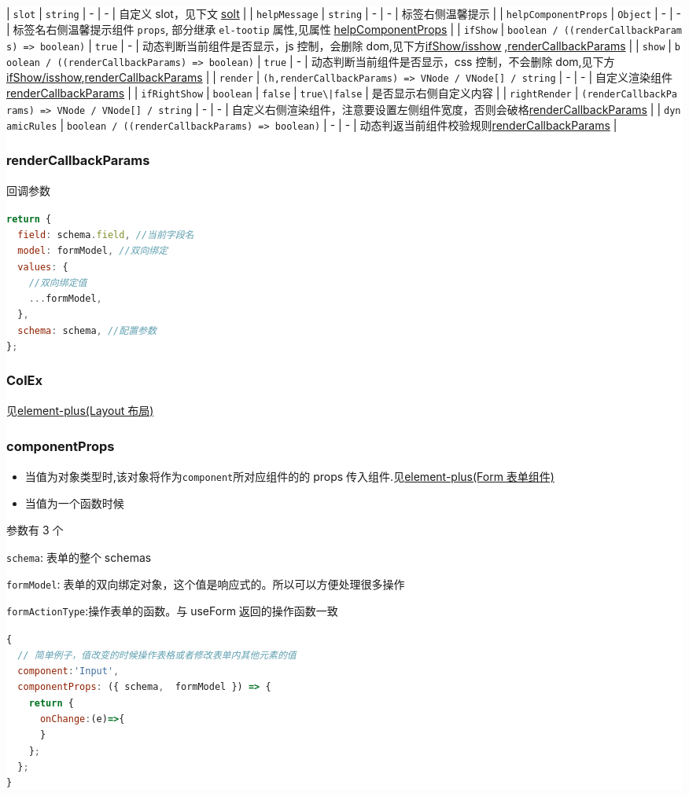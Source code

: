 | `slot`                   | `string`                                               | -               | -             | 自定义 slot，见下文 [solt](#slot)                                                                                                 |
| `helpMessage`            | `string`                                               | -               | -             | 标签右侧温馨提示                                                                                                                  |
| `helpComponentProps`     | `Object`                                               | -               | -             | 标签名右侧温馨提示组件 `props`, 部分继承 `el-tootip` 属性,见属性 [helpComponentProps](/frontend/components/LdHelp#props)          |
| `ifShow`                 | `boolean / ((renderCallbackParams) => boolean)`        | `true`          | -             | 动态判断当前组件是否显示，js 控制，会删除 dom,见下方[ifShow/isshow](#ifshowshow) ,[renderCallbackParams](#rendercallbackparams)   |
| `show`                   | `boolean / ((renderCallbackParams) => boolean)`        | `true`          | -             | 动态判断当前组件是否显示，css 控制，不会删除 dom,见下方[ifShow/isshow](#ifshowshow),[renderCallbackParams](#rendercallbackparams) |
| `render`                 | `(h,renderCallbackParams) => VNode / VNode[] / string` | -               | -             | 自定义渲染组件[renderCallbackParams](#rendercallbackparams)                                                                       |
| `ifRightShow`            | `boolean`                                              | `false`         | `true\|false` | 是否显示右侧自定义内容                                                                                                            |
| `rightRender`            | `(renderCallbackParams) => VNode / VNode[] / string`   | -               | -             | 自定义右侧渲染组件，注意要设置左侧组件宽度，否则会破格[renderCallbackParams](#rendercallbackparams)                               |
| `dynamicRules`           | `boolean / ((renderCallbackParams) => boolean)`        | -               | -             | 动态判返当前组件校验规则[renderCallbackParams](#rendercallbackparams)                                                             |

### renderCallbackParams

回调参数

```js
return {
  field: schema.field, //当前字段名
  model: formModel, //双向绑定
  values: {
    //双向绑定值
    ...formModel,
  },
  schema: schema, //配置参数
};
```

### ColEx

见[element-plus(Layout 布局)](https://element-plus.org/zh-CN/component/layout.html#col-%E5%B1%9E%E6%80%A7)

### componentProps

- 当值为对象类型时,该对象将作为`component`所对应组件的的 props 传入组件.见[element-plus(Form 表单组件)](https://element-plus.org/zh-CN/component/input.html)

- 当值为一个函数时候

参数有 3 个

`schema`: 表单的整个 schemas

`formModel`: 表单的双向绑定对象，这个值是响应式的。所以可以方便处理很多操作

`formActionType`:操作表单的函数。与 useForm 返回的操作函数一致

```js
{
  // 简单例子，值改变的时候操作表格或者修改表单内其他元素的值
  component:'Input',
  componentProps: ({ schema,  formModel }) => {
    return {
      onChange:(e)=>{
      }
    };
  };
}
```
